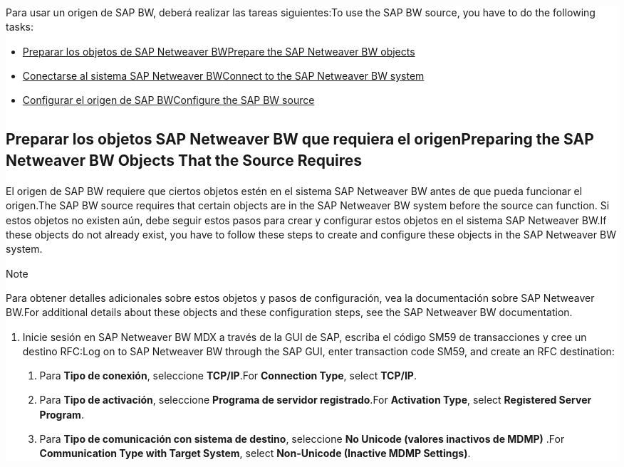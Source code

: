 <span data-ttu-id="1a45d-110">Para usar un origen de SAP BW, deberá realizar las tareas siguientes:</span><span class="sxs-lookup"><span data-stu-id="1a45d-110">To use the SAP BW source, you have to do the following tasks:</span></span>  
  
-   [<span data-ttu-id="1a45d-111">Preparar los objetos de SAP Netweaver BW</span><span class="sxs-lookup"><span data-stu-id="1a45d-111">Prepare the SAP Netweaver BW objects</span></span>](#bkmk_Prepare_Objects)  
  
-   [<span data-ttu-id="1a45d-112">Conectarse al sistema SAP Netweaver BW</span><span class="sxs-lookup"><span data-stu-id="1a45d-112">Connect to the SAP Netweaver BW system</span></span>](#bkmk_Connect_Database)  
  
-   [<span data-ttu-id="1a45d-113">Configurar el origen de SAP BW</span><span class="sxs-lookup"><span data-stu-id="1a45d-113">Configure the SAP BW source</span></span>](#bkmk_Configure_Source)  
  
##  <a name="preparing-the-sap-netweaver-bw-objects-that-the-source-requires"></a><a name="bkmk_Prepare_Objects"></a> <span data-ttu-id="1a45d-114">Preparar los objetos SAP Netweaver BW que requiera el origen</span><span class="sxs-lookup"><span data-stu-id="1a45d-114">Preparing the SAP Netweaver BW Objects That the Source Requires</span></span>  
 <span data-ttu-id="1a45d-115">El origen de SAP BW requiere que ciertos objetos estén en el sistema SAP Netweaver BW antes de que pueda funcionar el origen.</span><span class="sxs-lookup"><span data-stu-id="1a45d-115">The SAP BW source requires that certain objects are in the SAP Netweaver BW system before the source can function.</span></span> <span data-ttu-id="1a45d-116">Si estos objetos no existen aún, debe seguir estos pasos para crear y configurar estos objetos en el sistema SAP Netweaver BW.</span><span class="sxs-lookup"><span data-stu-id="1a45d-116">If these objects do not already exist, you have to follow these steps to create and configure these objects in the SAP Netweaver BW system.</span></span>  
  
> [!NOTE]  
>  <span data-ttu-id="1a45d-117">Para obtener detalles adicionales sobre estos objetos y pasos de configuración, vea la documentación sobre SAP Netweaver BW.</span><span class="sxs-lookup"><span data-stu-id="1a45d-117">For additional details about these objects and these configuration steps, see the SAP Netweaver BW documentation.</span></span>  
  
1.  <span data-ttu-id="1a45d-118">Inicie sesión en SAP Netweaver BW MDX a través de la GUI de SAP, escriba el código SM59 de transacciones y cree un destino RFC:</span><span class="sxs-lookup"><span data-stu-id="1a45d-118">Log on to SAP Netweaver BW through the SAP GUI, enter transaction code SM59, and create an RFC destination:</span></span>  
  
    1.  <span data-ttu-id="1a45d-119">Para **Tipo de conexión**, seleccione **TCP/IP**.</span><span class="sxs-lookup"><span data-stu-id="1a45d-119">For **Connection Type**, select **TCP/IP**.</span></span>  
  
    2.  <span data-ttu-id="1a45d-120">Para **Tipo de activación**, seleccione **Programa de servidor registrado**.</span><span class="sxs-lookup"><span data-stu-id="1a45d-120">For **Activation Type**, select **Registered Server Program**.</span></span>  
  
    3.  <span data-ttu-id="1a45d-121">Para **Tipo de comunicación con sistema de destino**, seleccione **No Unicode (valores inactivos de MDMP)** .</span><span class="sxs-lookup"><span data-stu-id="1a45d-121">For **Communication Type with Target System**, select **Non-Unicode (Inactive MDMP Settings)**.</span></span>  
  
